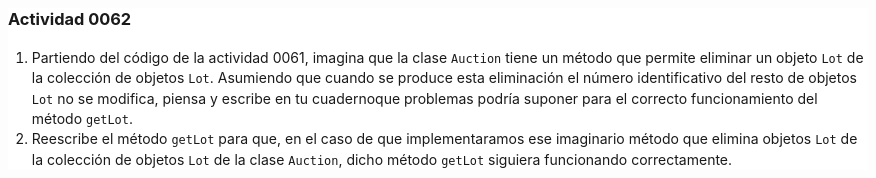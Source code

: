 


### Actividad 0062

1. Partiendo del código de la actividad 0061, imagina que la clase `Auction` tiene un método que permite eliminar un objeto `Lot` de la colección de objetos `Lot`. Asumiendo que cuando se produce esta eliminación el número identificativo del resto de objetos `Lot` no se modifica, piensa y escribe en tu cuadernoque problemas podría suponer para el correcto funcionamiento del método `getLot`.
2. Reescribe el método `getLot` para que, en el caso de que implementaramos ese imaginario método que elimina objetos `Lot` de la colección de objetos `Lot` de la clase `Auction`, dicho método `getLot` siguiera funcionando correctamente.
